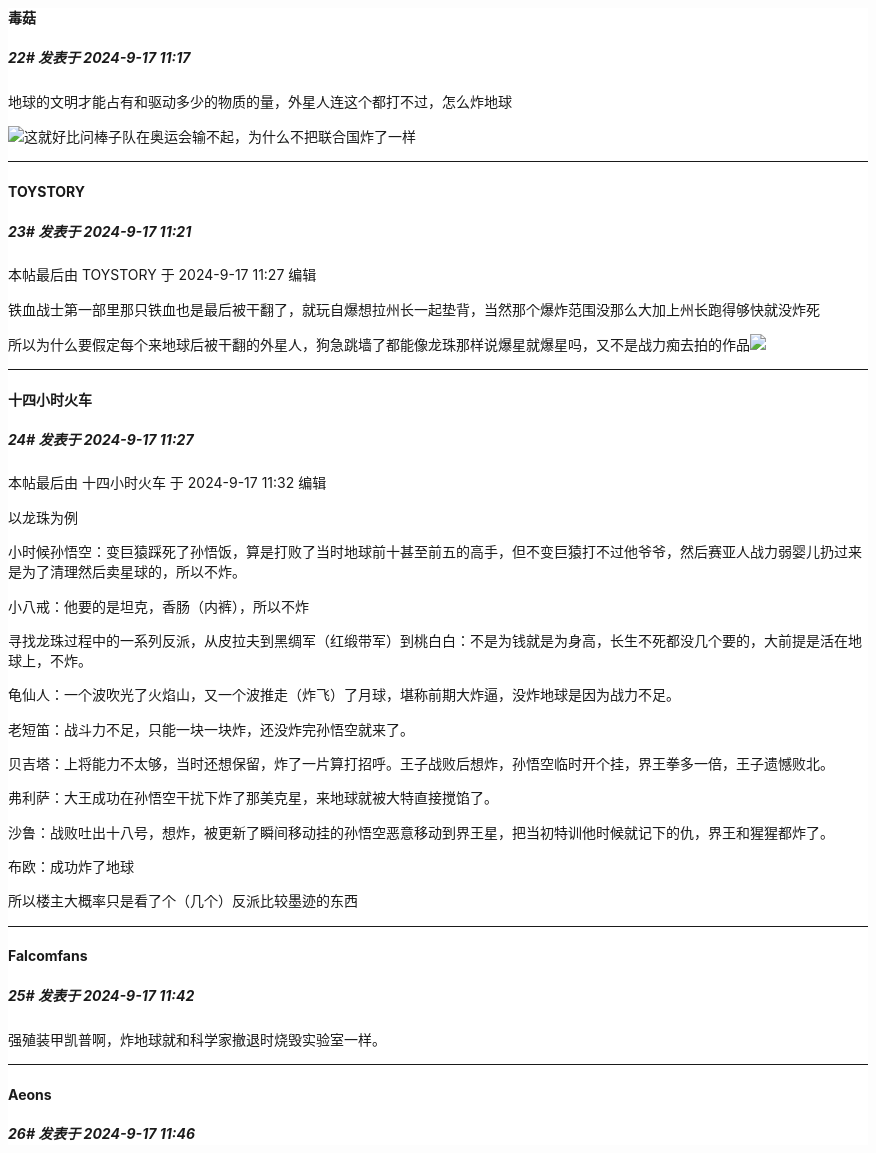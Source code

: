 ####  毒菇  
##### 22#       发表于 2024-9-17 11:17

地球的文明才能占有和驱动多少的物质的量，外星人连这个都打不过，怎么炸地球

<img src="https://static.saraba1st.com/image/smiley/face2017/067.png" referrerpolicy="no-referrer">这就好比问棒子队在奥运会输不起，为什么不把联合国炸了一样

*****

####  TOYSTORY  
##### 23#       发表于 2024-9-17 11:21

 本帖最后由 TOYSTORY 于 2024-9-17 11:27 编辑 

铁血战士第一部里那只铁血也是最后被干翻了，就玩自爆想拉州长一起垫背，当然那个爆炸范围没那么大加上州长跑得够快就没炸死

所以为什么要假定每个来地球后被干翻的外星人，狗急跳墙了都能像龙珠那样说爆星就爆星吗，又不是战力痴去拍的作品<img src="https://static.saraba1st.com/image/smiley/face2017/067.png" referrerpolicy="no-referrer">

*****

####  十四小时火车  
##### 24#       发表于 2024-9-17 11:27

 本帖最后由 十四小时火车 于 2024-9-17 11:32 编辑 

以龙珠为例

小时候孙悟空：变巨猿踩死了孙悟饭，算是打败了当时地球前十甚至前五的高手，但不变巨猿打不过他爷爷，然后赛亚人战力弱婴儿扔过来是为了清理然后卖星球的，所以不炸。

小八戒：他要的是坦克，香肠（内裤），所以不炸

寻找龙珠过程中的一系列反派，从皮拉夫到黑绸军（红缎带军）到桃白白：不是为钱就是为身高，长生不死都没几个要的，大前提是活在地球上，不炸。

龟仙人：一个波吹光了火焰山，又一个波推走（炸飞）了月球，堪称前期大炸逼，没炸地球是因为战力不足。

老短笛：战斗力不足，只能一块一块炸，还没炸完孙悟空就来了。

贝吉塔：上将能力不太够，当时还想保留，炸了一片算打招呼。王子战败后想炸，孙悟空临时开个挂，界王拳多一倍，王子遗憾败北。

弗利萨：大王成功在孙悟空干扰下炸了那美克星，来地球就被大特直接搅馅了。

沙鲁：战败吐出十八号，想炸，被更新了瞬间移动挂的孙悟空恶意移动到界王星，把当初特训他时候就记下的仇，界王和猩猩都炸了。

布欧：成功炸了地球

所以楼主大概率只是看了个（几个）反派比较墨迹的东西

*****

####  Falcomfans  
##### 25#       发表于 2024-9-17 11:42

强殖装甲凯普啊，炸地球就和科学家撤退时烧毁实验室一样。

*****

####  Aeons  
##### 26#       发表于 2024-9-17 11:46

